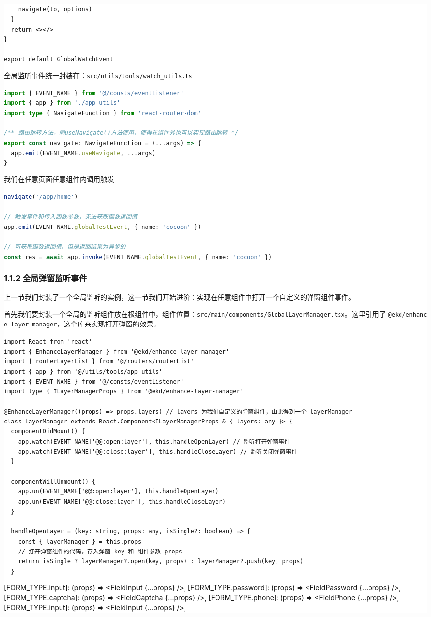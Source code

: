 ```tsx
    navigate(to, options)
  }
  return <></>
}

export default GlobalWatchEvent
```

全局监听事件统一封装在：`src/utils/tools/watch_utils.ts`

```ts
import { EVENT_NAME } from '@/consts/eventListener'
import { app } from './app_utils'
import type { NavigateFunction } from 'react-router-dom'

/** 路由跳转方法，同useNavigate()方法使用，使得在组件外也可以实现路由跳转 */
export const navigate: NavigateFunction = (...args) => {
  app.emit(EVENT_NAME.useNavigate, ...args)
}
```

我们在任意页面任意组件内调用触发

```ts
navigate('/app/home')

// 触发事件和传入函数参数，无法获取函数返回值
app.emit(EVENT_NAME.globalTestEvent, { name: 'cocoon' })

// 可获取函数返回值，但是返回结果为异步的
const res = await app.invoke(EVENT_NAME.globalTestEvent, { name: 'cocoon' })
```



### 1.1.2 全局弹窗监听事件

上一节我们封装了一个全局监听的实例，这一节我们开始进阶：实现在任意组件中打开一个自定义的弹窗组件事件。

首先我们要封装一个全局的监听组件放在根组件中，组件位置：`src/main/components/GlobalLayerManager.tsx`。这里引用了 `@ekd/enhance-layer-manager`，这个库来实现打开弹窗的效果。

```tsx
import React from 'react'
import { EnhanceLayerManager } from '@ekd/enhance-layer-manager'
import { routerLayerList } from '@/routers/routerList'
import { app } from '@/utils/tools/app_utils'
import { EVENT_NAME } from '@/consts/eventListener'
import type { ILayerManagerProps } from '@ekd/enhance-layer-manager'

@EnhanceLayerManager((props) => props.layers) // layers 为我们自定义的弹窗组件，由此得到一个 layerManager
class LayerManager extends React.Component<ILayerManagerProps & { layers: any }> {
  componentDidMount() {
    app.watch(EVENT_NAME['@@:open:layer'], this.handleOpenLayer) // 监听打开弹窗事件
    app.watch(EVENT_NAME['@@:close:layer'], this.handleCloseLayer) // 监听关闭弹窗事件
  }

  componentWillUnmount() {
    app.un(EVENT_NAME['@@:open:layer'], this.handleOpenLayer)
    app.un(EVENT_NAME['@@:close:layer'], this.handleCloseLayer)
  }

  handleOpenLayer = (key: string, props: any, isSingle?: boolean) => {
    const { layerManager } = this.props
    // 打开弹窗组件的代码，存入弹窗 key 和 组件参数 props
    return isSingle ? layerManager?.open(key, props) : layerManager?.push(key, props)
  }

```

  [FORM_TYPE.input]: (props) => <FieldInput {...props} />,
  [FORM_TYPE.password]: (props) => <FieldPassword {...props} />,
  [FORM_TYPE.captcha]: (props) => <FieldCaptcha {...props} />,
  [FORM_TYPE.phone]: (props) => <FieldPhone {...props} />,
  [FORM_TYPE.input]: (props) => <FieldInput {...props} />,